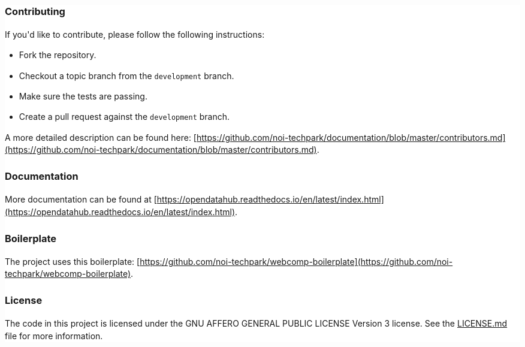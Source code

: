 ### Contributing

If you'd like to contribute, please follow the following instructions:

- Fork the repository.

- Checkout a topic branch from the `development` branch.

- Make sure the tests are passing.

- Create a pull request against the `development` branch.

A more detailed description can be found here: [https://github.com/noi-techpark/documentation/blob/master/contributors.md](https://github.com/noi-techpark/documentation/blob/master/contributors.md).

### Documentation

More documentation can be found at [https://opendatahub.readthedocs.io/en/latest/index.html](https://opendatahub.readthedocs.io/en/latest/index.html).

### Boilerplate

The project uses this boilerplate: [https://github.com/noi-techpark/webcomp-boilerplate](https://github.com/noi-techpark/webcomp-boilerplate).

### License

The code in this project is licensed under the GNU AFFERO GENERAL PUBLIC LICENSE Version 3 license. See the [LICENSE.md](LICENSE.md) file for more information.
